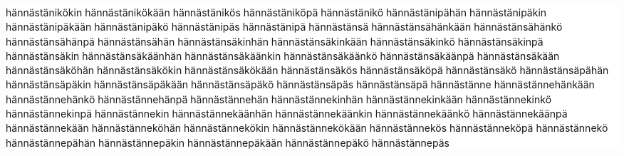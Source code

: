 hännästänikökin
hännästänikökään
hännästänikös
hännästäniköpä
hännästänikö
hännästänipähän
hännästänipäkin
hännästänipäkään
hännästänipäkö
hännästänipäs
hännästänipä
hännästänsä
hännästänsähänkään
hännästänsähänkö
hännästänsähänpä
hännästänsähän
hännästänsäkinhän
hännästänsäkinkään
hännästänsäkinkö
hännästänsäkinpä
hännästänsäkin
hännästänsäkäänhän
hännästänsäkäänkin
hännästänsäkäänkö
hännästänsäkäänpä
hännästänsäkään
hännästänsäköhän
hännästänsäkökin
hännästänsäkökään
hännästänsäkös
hännästänsäköpä
hännästänsäkö
hännästänsäpähän
hännästänsäpäkin
hännästänsäpäkään
hännästänsäpäkö
hännästänsäpäs
hännästänsäpä
hännästänne
hännästännehänkään
hännästännehänkö
hännästännehänpä
hännästännehän
hännästännekinhän
hännästännekinkään
hännästännekinkö
hännästännekinpä
hännästännekin
hännästännekäänhän
hännästännekäänkin
hännästännekäänkö
hännästännekäänpä
hännästännekään
hännästänneköhän
hännästännekökin
hännästännekökään
hännästännekös
hännästänneköpä
hännästännekö
hännästännepähän
hännästännepäkin
hännästännepäkään
hännästännepäkö
hännästännepäs